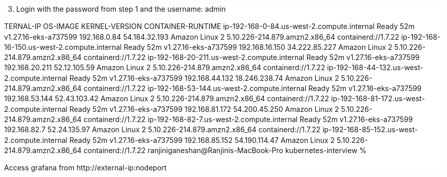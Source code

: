 3. Login with the password from step 1 and the username: admin


TERNAL-IP     OS-IMAGE         KERNEL-VERSION                  CONTAINER-RUNTIME
ip-192-168-0-84.us-west-2.compute.internal     Ready    <none>   52m   v1.27.16-eks-a737599   192.168.0.84     54.184.32.193   Amazon Linux 2   5.10.226-214.879.amzn2.x86_64   containerd://1.7.22
ip-192-168-16-150.us-west-2.compute.internal   Ready    <none>   52m   v1.27.16-eks-a737599   192.168.16.150   34.222.85.227   Amazon Linux 2   5.10.226-214.879.amzn2.x86_64   containerd://1.7.22
ip-192-168-20-211.us-west-2.compute.internal   Ready    <none>   52m   v1.27.16-eks-a737599   192.168.20.211   52.12.105.59    Amazon Linux 2   5.10.226-214.879.amzn2.x86_64   containerd://1.7.22
ip-192-168-44-132.us-west-2.compute.internal   Ready    <none>   52m   v1.27.16-eks-a737599   192.168.44.132   18.246.238.74   Amazon Linux 2   5.10.226-214.879.amzn2.x86_64   containerd://1.7.22
ip-192-168-53-144.us-west-2.compute.internal   Ready    <none>   52m   v1.27.16-eks-a737599   192.168.53.144   52.43.103.42    Amazon Linux 2   5.10.226-214.879.amzn2.x86_64   containerd://1.7.22
ip-192-168-81-172.us-west-2.compute.internal   Ready    <none>   52m   v1.27.16-eks-a737599   192.168.81.172   54.200.45.250   Amazon Linux 2   5.10.226-214.879.amzn2.x86_64   containerd://1.7.22
ip-192-168-82-7.us-west-2.compute.internal     Ready    <none>   52m   v1.27.16-eks-a737599   192.168.82.7     52.24.135.97    Amazon Linux 2   5.10.226-214.879.amzn2.x86_64   containerd://1.7.22
ip-192-168-85-152.us-west-2.compute.internal   Ready    <none>   52m   v1.27.16-eks-a737599   192.168.85.152   54.190.114.47   Amazon Linux 2   5.10.226-214.879.amzn2.x86_64   containerd://1.7.22
ranjiniganeshan@Ranjinis-MacBook-Pro kubernetes-interview % 


Access grafana from http://external-ip:nodeport
